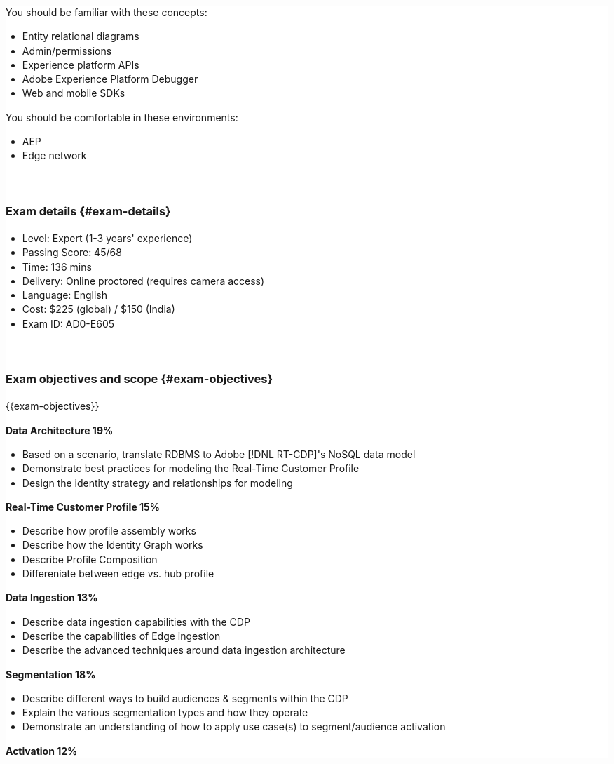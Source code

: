 You should be familiar with these concepts:

* Entity relational diagrams 
* Admin/permissions  
* Experience platform APIs 
* Adobe Experience Platform Debugger 
* Web and mobile SDKs 

You should be comfortable in these environments:

* AEP
* Edge network

<br>

### Exam details {#exam-details}

* Level: Expert (1-3 years' experience)
* Passing Score: 45/68
* Time: 136 mins
* Delivery: Online proctored (requires camera access)
* Language: English
* Cost: $225 (global) / $150 (India)
* Exam ID: AD0-E605

<br>

### Exam objectives and scope {#exam-objectives}

{{exam-objectives}}

**Data Architecture 19%**

* Based on a scenario, translate RDBMS to Adobe [!DNL RT-CDP]'s NoSQL data model
* Demonstrate best practices for modeling the Real-Time Customer Profile
* Design the identity strategy and relationships for modeling

**Real-Time Customer Profile 15%**

* Describe how profile assembly works
* Describe how the Identity Graph works
* Describe Profile Composition 
* Differeniate between edge vs. hub profile

**Data Ingestion 13%**

* Describe data ingestion capabilities with the CDP
* Describe the capabilities of Edge ingestion
* Describe the advanced techniques around data ingestion architecture

**Segmentation 18%**

* Describe different ways to build audiences & segments within the CDP
* Explain the various segmentation types and how they operate
* Demonstrate an understanding of how to apply use case(s) to segment/audience activation

**Activation 12%**
